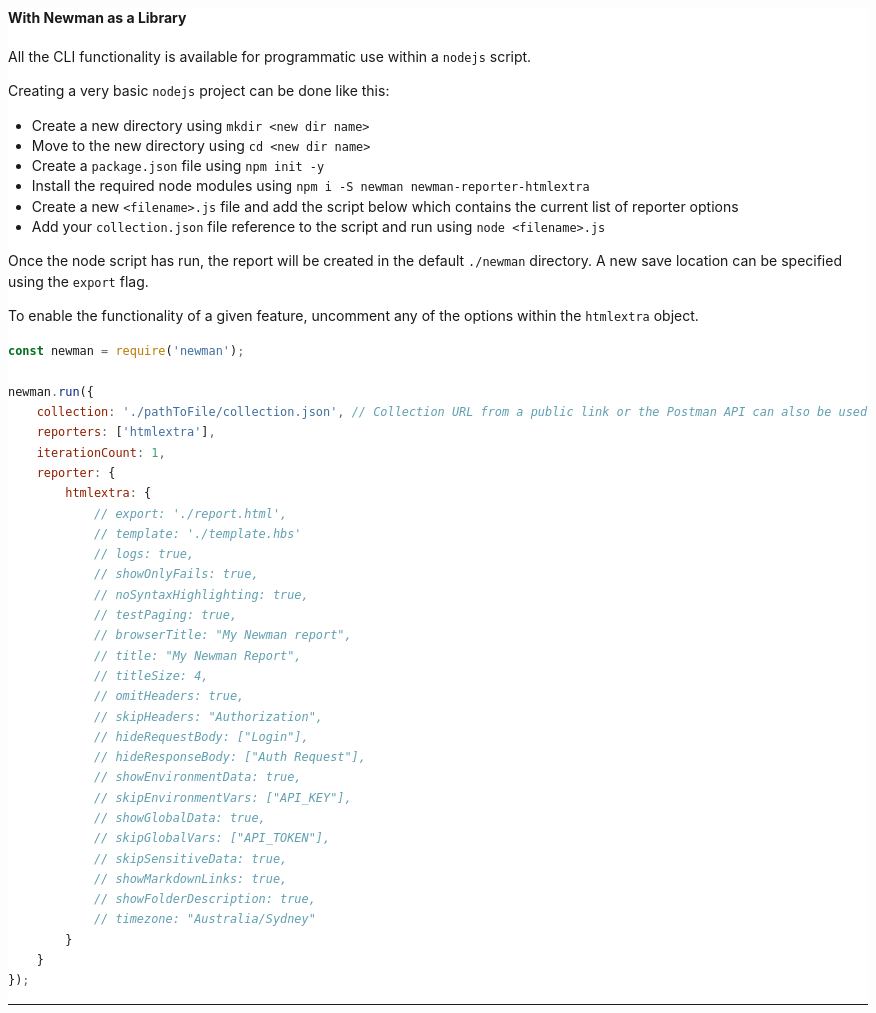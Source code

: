 
#### With Newman as a Library

All the CLI functionality is available for programmatic use within a `nodejs` script.

Creating a very basic `nodejs` project can be done like this:

- Create a new directory using `mkdir <new dir name>`
- Move to the new directory using `cd <new dir name>`
- Create a `package.json` file using `npm init -y`
- Install the required node modules using `npm i -S newman newman-reporter-htmlextra`
- Create a new `<filename>.js` file and add the script below which contains the current list of reporter options
- Add your `collection.json` file reference to the script and run using `node <filename>.js`

Once the node script has run, the report will be created in the default `./newman` directory. A new save location can be specified using the `export` flag. 

To enable the functionality of a given feature, uncomment any of the options within the `htmlextra` object. 

```javascript
const newman = require('newman');

newman.run({
    collection: './pathToFile/collection.json', // Collection URL from a public link or the Postman API can also be used
    reporters: ['htmlextra'],
    iterationCount: 1,
    reporter: {
        htmlextra: {
            // export: './report.html',
            // template: './template.hbs'
            // logs: true,
            // showOnlyFails: true,
            // noSyntaxHighlighting: true,
            // testPaging: true,
            // browserTitle: "My Newman report",
            // title: "My Newman Report",
            // titleSize: 4,
            // omitHeaders: true,
            // skipHeaders: "Authorization",
            // hideRequestBody: ["Login"],
            // hideResponseBody: ["Auth Request"],
            // showEnvironmentData: true,
            // skipEnvironmentVars: ["API_KEY"],
            // showGlobalData: true,
            // skipGlobalVars: ["API_TOKEN"],
            // skipSensitiveData: true,
            // showMarkdownLinks: true,
            // showFolderDescription: true,
            // timezone: "Australia/Sydney"
        }
    }
});
```
---
